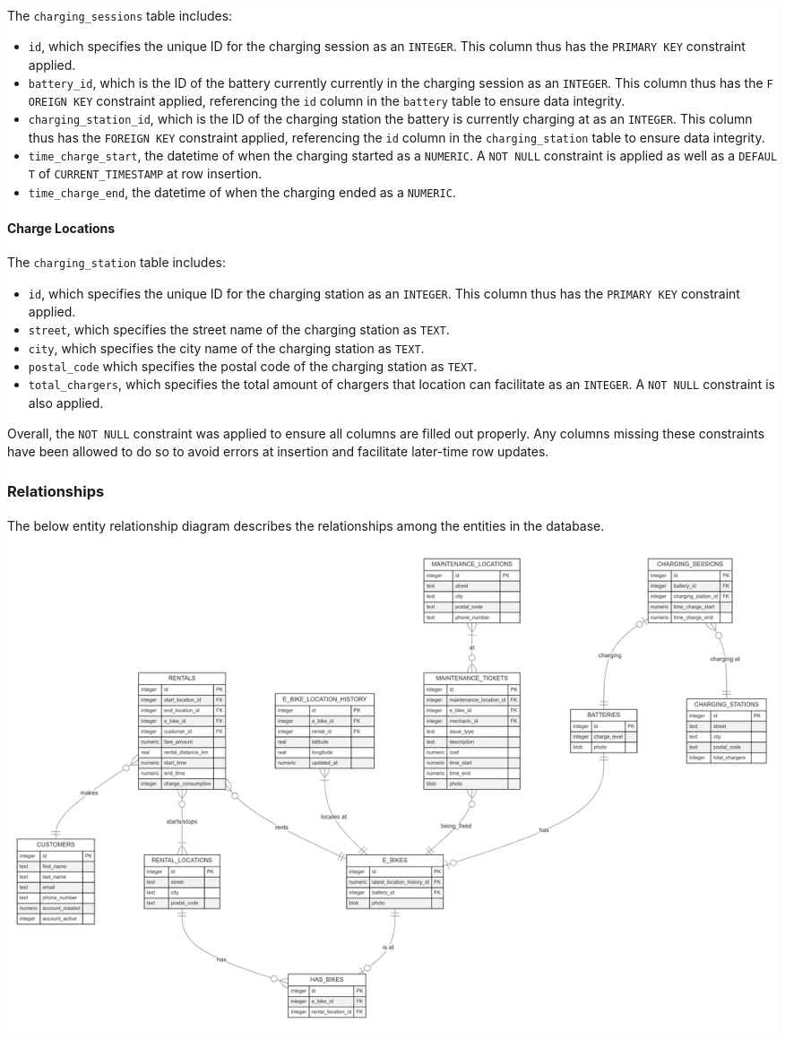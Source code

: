 The `charging_sessions` table includes:

* `id`, which specifies the unique ID for the charging session as an `INTEGER`. This column thus has the `PRIMARY KEY` constraint applied.
* `battery_id`, which is the ID of the battery currently currently in the charging session as an `INTEGER`. This column thus has the `FOREIGN KEY` constraint applied, referencing the `id` column in the `battery` table to ensure data integrity.
* `charging_station_id`, which is the ID of the charging station the battery is currently charging at as an `INTEGER`. This column thus has the `FOREIGN KEY` constraint applied, referencing the `id` column in the `charging_station` table to ensure data integrity.
* `time_charge_start`, the datetime of when the charging started as a `NUMERIC`. A `NOT NULL` constraint is applied as well as a `DEFAULT` of `CURRENT_TIMESTAMP` at row insertion.
* `time_charge_end`, the datetime of when the charging ended as a `NUMERIC`.

#### Charge Locations

The `charging_station` table includes:

* `id`, which specifies the unique ID for the charging station as an `INTEGER`. This column thus has the `PRIMARY KEY` constraint applied.
* `street`, which specifies the street name of the charging station as `TEXT`.
* `city`, which specifies the city name of the charging station as `TEXT`.
* `postal_code` which specifies the postal code of the charging station as `TEXT`.
* `total_chargers`, which specifies the total amount of chargers that location can facilitate as an `INTEGER`. A `NOT NULL` constraint is also applied.


Overall, the `NOT NULL` constraint was applied to ensure all columns are filled out properly. Any columns missing these constraints have been allowed to do so to avoid errors at insertion and facilitate later-time row updates.



### Relationships

The below entity relationship diagram describes the relationships among the entities in the database.

![ER Diagram](e-bike-erd.png)
